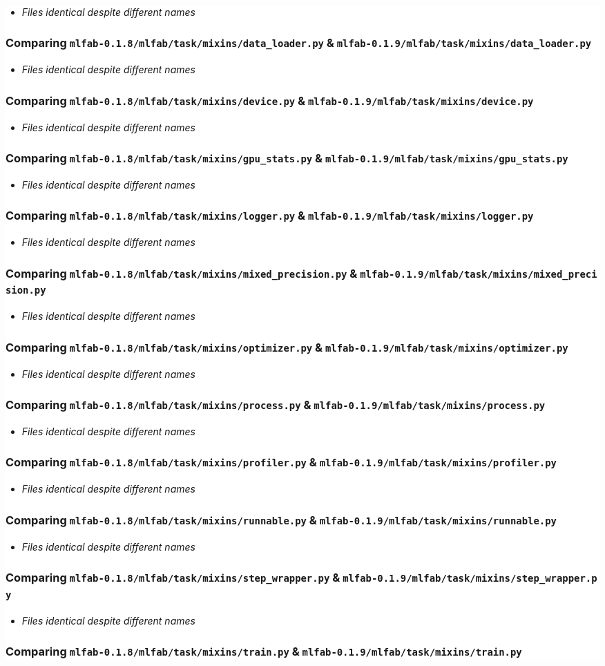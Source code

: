 * *Files identical despite different names*

### Comparing `mlfab-0.1.8/mlfab/task/mixins/data_loader.py` & `mlfab-0.1.9/mlfab/task/mixins/data_loader.py`

 * *Files identical despite different names*

### Comparing `mlfab-0.1.8/mlfab/task/mixins/device.py` & `mlfab-0.1.9/mlfab/task/mixins/device.py`

 * *Files identical despite different names*

### Comparing `mlfab-0.1.8/mlfab/task/mixins/gpu_stats.py` & `mlfab-0.1.9/mlfab/task/mixins/gpu_stats.py`

 * *Files identical despite different names*

### Comparing `mlfab-0.1.8/mlfab/task/mixins/logger.py` & `mlfab-0.1.9/mlfab/task/mixins/logger.py`

 * *Files identical despite different names*

### Comparing `mlfab-0.1.8/mlfab/task/mixins/mixed_precision.py` & `mlfab-0.1.9/mlfab/task/mixins/mixed_precision.py`

 * *Files identical despite different names*

### Comparing `mlfab-0.1.8/mlfab/task/mixins/optimizer.py` & `mlfab-0.1.9/mlfab/task/mixins/optimizer.py`

 * *Files identical despite different names*

### Comparing `mlfab-0.1.8/mlfab/task/mixins/process.py` & `mlfab-0.1.9/mlfab/task/mixins/process.py`

 * *Files identical despite different names*

### Comparing `mlfab-0.1.8/mlfab/task/mixins/profiler.py` & `mlfab-0.1.9/mlfab/task/mixins/profiler.py`

 * *Files identical despite different names*

### Comparing `mlfab-0.1.8/mlfab/task/mixins/runnable.py` & `mlfab-0.1.9/mlfab/task/mixins/runnable.py`

 * *Files identical despite different names*

### Comparing `mlfab-0.1.8/mlfab/task/mixins/step_wrapper.py` & `mlfab-0.1.9/mlfab/task/mixins/step_wrapper.py`

 * *Files identical despite different names*

### Comparing `mlfab-0.1.8/mlfab/task/mixins/train.py` & `mlfab-0.1.9/mlfab/task/mixins/train.py`

